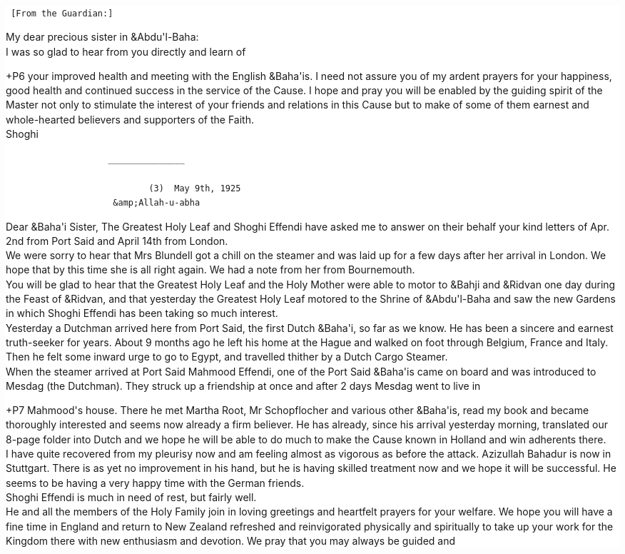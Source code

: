      [From the Guardian:]  
My dear precious sister in &amp;Abdu'l-Baha:  
     I was so glad to hear from you directly and learn of 
 
+P6 
your improved health and meeting with the English &amp;Baha'is.  I 
need not assure you of my ardent prayers for your happiness, 
good health and continued success in the service of the 
Cause.  I hope and pray you will be enabled by the guiding 
spirit of the Master not only to stimulate the interest of your 
friends and relations in this Cause but to make of some of 
them earnest and whole-hearted believers and supporters of 
the Faith.  
                                 Shoghi 
 
                        _______________ 
 
                                (3)  May 9th, 1925 
                         &amp;Allah-u-abha 
Dear &amp;Baha'i Sister, 
     The Greatest Holy Leaf and Shoghi Effendi have asked 
me to answer on their behalf your kind letters of Apr. 2nd 
from Port Said and April 14th from London.  
     We were sorry to hear that Mrs Blundell got a chill on 
the steamer and was laid up for a few days after her arrival in 
London.  We hope that by this time she is all right again.  We 
had a note from her from Bournemouth.  
     You will be glad to hear that the Greatest Holy Leaf and 
the Holy Mother were able to motor to &amp;Bahji and &amp;Ridvan one 
day during the Feast of &amp;Ridvan, and that yesterday the 
Greatest Holy Leaf motored to the Shrine of &amp;Abdu'l-Baha 
and saw the new Gardens in which Shoghi Effendi has been 
taking so much interest.  
     Yesterday a Dutchman arrived here from Port Said, the 
first Dutch &amp;Baha'i, so far as we know.  He has been a sincere 
and earnest truth-seeker for years.  About 9 months ago he left 
his home at the Hague and walked on foot through Belgium, 
France and Italy.  Then he felt some inward urge to go to 
Egypt, and travelled thither by a Dutch Cargo Steamer.  
When the steamer arrived at Port Said Mahmood Effendi, 
one of the Port Said &amp;Baha'is came on board and was introduced 
to Mesdag (the Dutchman).  They struck up a 
friendship at once and after 2 days Mesdag went to live in 
 
+P7 
Mahmood's house.  There he met Martha Root, Mr 
Schopflocher and various other &amp;Baha'is, read my book and 
became thoroughly interested and seems now already a firm 
believer.  He has already, since his arrival yesterday morning, 
translated our 8-page folder into Dutch and we hope he will 
be able to do much to make the Cause known in Holland and 
win adherents there.  
     I have quite recovered from my pleurisy now and am 
feeling almost as vigorous as before the attack.  Azizullah 
Bahadur is now in Stuttgart.  There is as yet no improvement 
in his hand, but he is having skilled treatment now and we 
hope it will be successful.  He seems to be having a very 
happy time with the German friends.  
     Shoghi Effendi is much in need of rest, but fairly well.  
He and all the members of the Holy Family join in loving 
greetings and heartfelt prayers for your welfare.  We hope you 
will have a fine time in England and return to New Zealand 
refreshed and reinvigorated physically and spiritually to take 
up your work for the Kingdom there with new enthusiasm 
and devotion.  We pray that you may always be guided and 